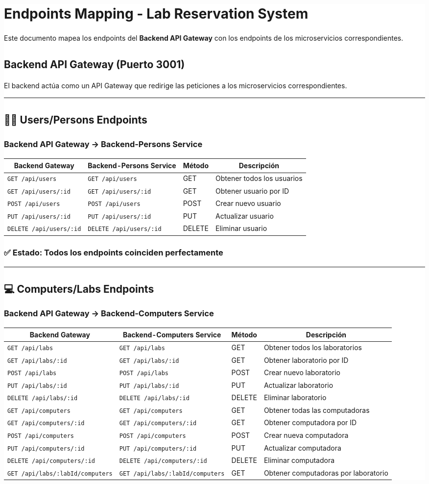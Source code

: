 # Endpoints Mapping - Lab Reservation System

Este documento mapea los endpoints del **Backend API Gateway** con los endpoints de los microservicios correspondientes.

## Backend API Gateway (Puerto 3001)

El backend actúa como un API Gateway que redirige las peticiones a los microservicios correspondientes.

---

## 🧑‍💼 Users/Persons Endpoints

### Backend API Gateway → Backend-Persons Service

| Backend Gateway         | Backend-Persons Service | Método | Descripción                |
| ----------------------- | ----------------------- | ------ | -------------------------- |
| `GET /api/users`        | `GET /api/users`        | GET    | Obtener todos los usuarios |
| `GET /api/users/:id`    | `GET /api/users/:id`    | GET    | Obtener usuario por ID     |
| `POST /api/users`       | `POST /api/users`       | POST   | Crear nuevo usuario        |
| `PUT /api/users/:id`    | `PUT /api/users/:id`    | PUT    | Actualizar usuario         |
| `DELETE /api/users/:id` | `DELETE /api/users/:id` | DELETE | Eliminar usuario           |

### ✅ Estado: Todos los endpoints coinciden perfectamente

---

## 💻 Computers/Labs Endpoints

### Backend API Gateway → Backend-Computers Service

| Backend Gateway                  | Backend-Computers Service        | Método | Descripción                          |
| -------------------------------- | -------------------------------- | ------ | ------------------------------------ |
| `GET /api/labs`                  | `GET /api/labs`                  | GET    | Obtener todos los laboratorios       |
| `GET /api/labs/:id`              | `GET /api/labs/:id`              | GET    | Obtener laboratorio por ID           |
| `POST /api/labs`                 | `POST /api/labs`                 | POST   | Crear nuevo laboratorio              |
| `PUT /api/labs/:id`              | `PUT /api/labs/:id`              | PUT    | Actualizar laboratorio               |
| `DELETE /api/labs/:id`           | `DELETE /api/labs/:id`           | DELETE | Eliminar laboratorio                 |
| `GET /api/computers`             | `GET /api/computers`             | GET    | Obtener todas las computadoras       |
| `GET /api/computers/:id`         | `GET /api/computers/:id`         | GET    | Obtener computadora por ID           |
| `POST /api/computers`            | `POST /api/computers`            | POST   | Crear nueva computadora              |
| `PUT /api/computers/:id`         | `PUT /api/computers/:id`         | PUT    | Actualizar computadora               |
| `DELETE /api/computers/:id`      | `DELETE /api/computers/:id`      | DELETE | Eliminar computadora                 |
| `GET /api/labs/:labId/computers` | `GET /api/labs/:labId/computers` | GET    | Obtener computadoras por laboratorio |
